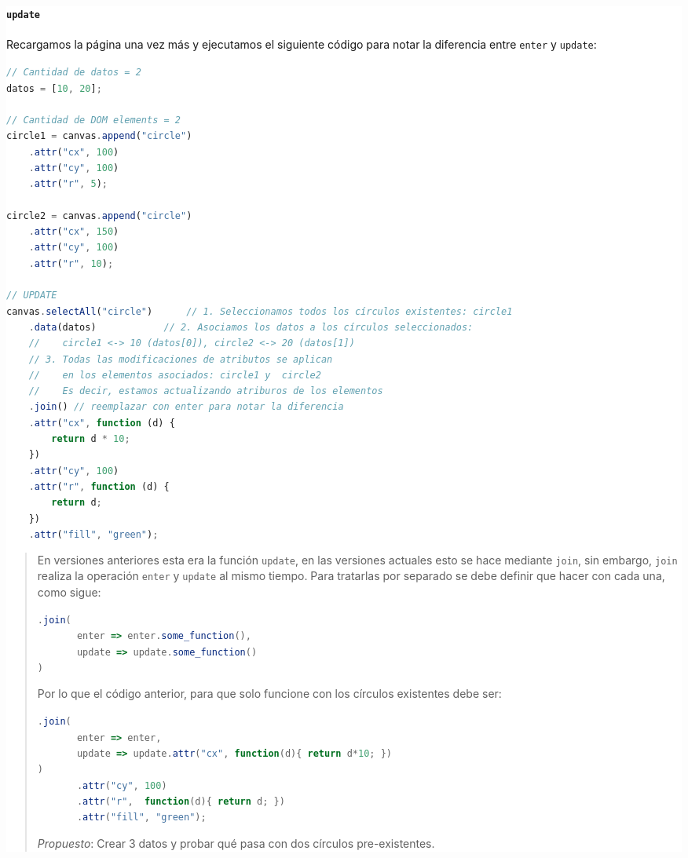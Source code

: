 #### `update`

Recargamos la página una vez más y ejecutamos el siguiente código para notar la diferencia entre `enter` y `update`:

````javascript
// Cantidad de datos = 2
datos = [10, 20];

// Cantidad de DOM elements = 2 
circle1 = canvas.append("circle")
    .attr("cx", 100)
    .attr("cy", 100)
    .attr("r", 5);

circle2 = canvas.append("circle")
    .attr("cx", 150)
    .attr("cy", 100)
    .attr("r", 10);

// UPDATE 
canvas.selectAll("circle")      // 1. Seleccionamos todos los círculos existentes: circle1      
    .data(datos)            // 2. Asociamos los datos a los círculos seleccionados: 
    //    circle1 <-> 10 (datos[0]), circle2 <-> 20 (datos[1])
    // 3. Todas las modificaciones de atributos se aplican
    //    en los elementos asociados: circle1 y  circle2
    //    Es decir, estamos actualizando atriburos de los elementos     
    .join() // reemplazar con enter para notar la diferencia
    .attr("cx", function (d) {
        return d * 10;
    })
    .attr("cy", 100)
    .attr("r", function (d) {
        return d;
    })
    .attr("fill", "green");
````

> En versiones anteriores esta era la función `update`, en las versiones actuales esto se hace mediante `join`, sin embargo, `join` realiza la operación `enter` y `update` al mismo tiempo. Para tratarlas por separado se debe definir que hacer con cada una, como sigue:
>
> ````javascript
> .join(
>        enter => enter.some_function(),
>        update => update.some_function()
> )
> ````
>
> Por lo que el código anterior, para que solo funcione con los círculos existentes debe ser:
> 
> ````javascript
> .join(
>        enter => enter,
>        update => update.attr("cx", function(d){ return d*10; })
> )
>        .attr("cy", 100)
>        .attr("r",  function(d){ return d; })
>        .attr("fill", "green");
> ````
> 
> *Propuesto*: Crear 3 datos y probar qué pasa con dos círculos pre-existentes.
